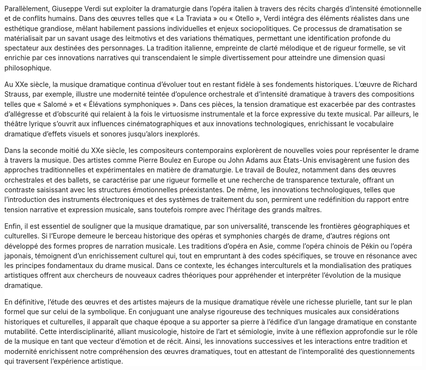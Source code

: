 Parallèlement, Giuseppe Verdi sut exploiter la dramaturgie dans l’opéra italien à travers des récits
chargés d’intensité émotionnelle et de conflits humains. Dans des œuvres telles que « La Traviata »
ou « Otello », Verdi intégra des éléments réalistes dans une esthétique grandiose, mêlant habilement
passions individuelles et enjeux sociopolitiques. Ce processus de dramatisation se matérialisait par
un savant usage des leitmotivs et des variations thématiques, permettant une identification profonde
du spectateur aux destinées des personnages. La tradition italienne, empreinte de clarté mélodique
et de rigueur formelle, se vit enrichie par ces innovations narratives qui transcendaient le simple
divertissement pour atteindre une dimension quasi philosophique.

Au XXe siècle, la musique dramatique continua d’évoluer tout en restant fidèle à ses fondements
historiques. L’œuvre de Richard Strauss, par exemple, illustre une modernité teintée d’opulence
orchestrale et d’intensité dramatique à travers des compositions telles que « Salomé » et «
Élévations symphoniques ». Dans ces pièces, la tension dramatique est exacerbée par des contrastes
d’allégresse et d’obscurité qui relaient à la fois le virtuosisme instrumentale et la force
expressive du texte musical. Par ailleurs, le théâtre lyrique s’ouvrit aux influences
cinématographiques et aux innovations technologiques, enrichissant le vocabulaire dramatique
d’effets visuels et sonores jusqu’alors inexplorés.

Dans la seconde moitié du XXe siècle, les compositeurs contemporains explorèrent de nouvelles voies
pour représenter le drame à travers la musique. Des artistes comme Pierre Boulez en Europe ou John
Adams aux États-Unis envisagèrent une fusion des approches traditionnelles et expérimentales en
matière de dramaturgie. Le travail de Boulez, notamment dans des œuvres orchestrales et des ballets,
se caractérise par une rigueur formelle et une recherche de transparence texturale, offrant un
contraste saisissant avec les structures émotionnelles préexistantes. De même, les innovations
technologiques, telles que l’introduction des instruments électroniques et des systèmes de
traitement du son, permirent une redéfinition du rapport entre tension narrative et expression
musicale, sans toutefois rompre avec l’héritage des grands maîtres.

Enfin, il est essentiel de souligner que la musique dramatique, par son universalité, transcende les
frontières géographiques et culturelles. Si l’Europe demeure le berceau historique des opéras et
symphonies chargés de drame, d’autres régions ont développé des formes propres de narration
musicale. Les traditions d’opéra en Asie, comme l’opéra chinois de Pékin ou l’opéra japonais,
témoignent d’un enrichissement culturel qui, tout en empruntant à des codes spécifiques, se trouve
en résonance avec les principes fondamentaux du drame musical. Dans ce contexte, les échanges
interculturels et la mondialisation des pratiques artistiques offrent aux chercheurs de nouveaux
cadres théoriques pour appréhender et interpréter l’évolution de la musique dramatique.

En définitive, l’étude des œuvres et des artistes majeurs de la musique dramatique révèle une
richesse plurielle, tant sur le plan formel que sur celui de la symbolique. En conjuguant une
analyse rigoureuse des techniques musicales aux considérations historiques et culturelles, il
apparaît que chaque époque a su apporter sa pierre à l’édifice d’un langage dramatique en constante
mutabilité. Cette interdisciplinarité, alliant musicologie, histoire de l’art et sémiologie, invite
à une réflexion approfondie sur le rôle de la musique en tant que vecteur d’émotion et de récit.
Ainsi, les innovations successives et les interactions entre tradition et modernité enrichissent
notre compréhension des œuvres dramatiques, tout en attestant de l’intemporalité des questionnements
qui traversent l’expérience artistique.
